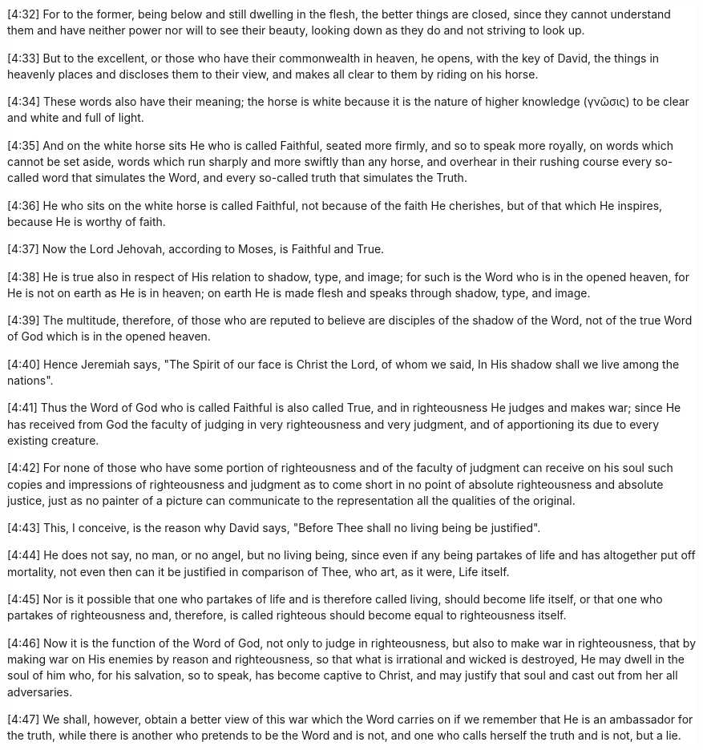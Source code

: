 [4:32] For to the former, being below and still dwelling in the flesh, the better things are closed, since they cannot understand them and have neither power nor will to see their beauty, looking down as they do and not striving to look up.

[4:33] But to the excellent, or those who have their commonwealth in heaven, he opens, with the key of David, the things in heavenly places and discloses them to their view, and makes all clear to them by riding on his horse.

[4:34] These words also have their meaning; the horse is white because it is the nature of higher knowledge (γνῶσις) to be clear and white and full of light.

[4:35] And on the white horse sits He who is called Faithful, seated more firmly, and so to speak more royally, on words which cannot be set aside, words which run sharply and more swiftly than any horse, and overhear in their rushing course every so-called word that simulates the Word, and every so-called truth that simulates the Truth.

[4:36] He who sits on the white horse is called Faithful, not because of the faith He cherishes, but of that which He inspires, because He is worthy of faith.

[4:37] Now the Lord Jehovah, according to Moses, is Faithful and True.

[4:38] He is true also in respect of His relation to shadow, type, and image; for such is the Word who is in the opened heaven, for He is not on earth as He is in heaven; on earth He is made flesh and speaks through shadow, type, and image.

[4:39] The multitude, therefore, of those who are reputed to believe are disciples of the shadow of the Word, not of the true Word of God which is in the opened heaven.

[4:40] Hence Jeremiah says, "The Spirit of our face is Christ the Lord, of whom we said, In His shadow shall we live among the nations".

[4:41] Thus the Word of God who is called Faithful is also called True, and in righteousness He judges and makes war; since He has received from God the faculty of judging in very righteousness and very judgment, and of apportioning its due to every existing creature.

[4:42] For none of those who have some portion of righteousness and of the faculty of judgment can receive on his soul such copies and impressions of righteousness and judgment as to come short in no point of absolute righteousness and absolute justice, just as no painter of a picture can communicate to the representation all the qualities of the original.

[4:43] This, I conceive, is the reason why David says, "Before Thee shall no living being be justified".

[4:44] He does not say, no man, or no angel, but no living being, since even if any being partakes of life and has altogether put off mortality, not even then can it be justified in comparison of Thee, who art, as it were, Life itself.

[4:45] Nor is it possible that one who partakes of life and is therefore called living, should become life itself, or that one who partakes of righteousness and, therefore, is called righteous should become equal to righteousness itself.

[4:46] Now it is the function of the Word of God, not only to judge in righteousness, but also to make war in righteousness, that by making war on His enemies by reason and righteousness, so that what is irrational and wicked is destroyed, He may dwell in the soul of him who, for his salvation, so to speak, has become captive to Christ, and may justify that soul and cast out from her all adversaries.

[4:47] We shall, however, obtain a better view of this war which the Word carries on if we remember that He is an ambassador for the truth, while there is another who pretends to be the Word and is not, and one who calls herself the truth and is not, but a lie.
